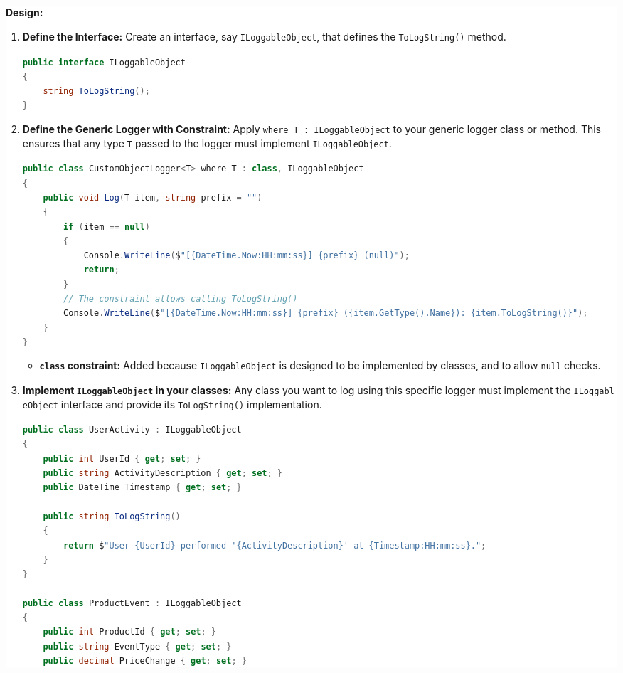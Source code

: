 **Design:**

1.  **Define the Interface:** Create an interface, say `ILoggableObject`, that defines the `ToLogString()` method.

    ```csharp
    public interface ILoggableObject
    {
        string ToLogString();
    }
    ```

2.  **Define the Generic Logger with Constraint:** Apply `where T : ILoggableObject` to your generic logger class or method. This ensures that any type `T` passed to the logger must implement `ILoggableObject`.

    ```csharp
    public class CustomObjectLogger<T> where T : class, ILoggableObject
    {
        public void Log(T item, string prefix = "")
        {
            if (item == null)
            {
                Console.WriteLine($"[{DateTime.Now:HH:mm:ss}] {prefix} (null)");
                return;
            }
            // The constraint allows calling ToLogString()
            Console.WriteLine($"[{DateTime.Now:HH:mm:ss}] {prefix} ({item.GetType().Name}): {item.ToLogString()}");
        }
    }
    ```

      * **`class` constraint:** Added because `ILoggableObject` is designed to be implemented by classes, and to allow `null` checks.

3.  **Implement `ILoggableObject` in your classes:** Any class you want to log using this specific logger must implement the `ILoggableObject` interface and provide its `ToLogString()` implementation.

    ```csharp
    public class UserActivity : ILoggableObject
    {
        public int UserId { get; set; }
        public string ActivityDescription { get; set; }
        public DateTime Timestamp { get; set; }

        public string ToLogString()
        {
            return $"User {UserId} performed '{ActivityDescription}' at {Timestamp:HH:mm:ss}.";
        }
    }

    public class ProductEvent : ILoggableObject
    {
        public int ProductId { get; set; }
        public string EventType { get; set; }
        public decimal PriceChange { get; set; }
